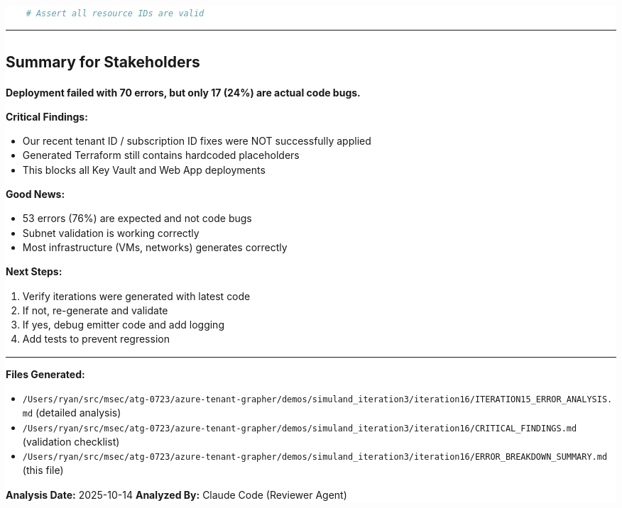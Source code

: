 ```python
    # Assert all resource IDs are valid
```

---

## Summary for Stakeholders

**Deployment failed with 70 errors, but only 17 (24%) are actual code bugs.**

**Critical Findings:**
- Our recent tenant ID / subscription ID fixes were NOT successfully applied
- Generated Terraform still contains hardcoded placeholders
- This blocks all Key Vault and Web App deployments

**Good News:**
- 53 errors (76%) are expected and not code bugs
- Subnet validation is working correctly
- Most infrastructure (VMs, networks) generates correctly

**Next Steps:**
1. Verify iterations were generated with latest code
2. If not, re-generate and validate
3. If yes, debug emitter code and add logging
4. Add tests to prevent regression

---

**Files Generated:**
- `/Users/ryan/src/msec/atg-0723/azure-tenant-grapher/demos/simuland_iteration3/iteration16/ITERATION15_ERROR_ANALYSIS.md` (detailed analysis)
- `/Users/ryan/src/msec/atg-0723/azure-tenant-grapher/demos/simuland_iteration3/iteration16/CRITICAL_FINDINGS.md` (validation checklist)
- `/Users/ryan/src/msec/atg-0723/azure-tenant-grapher/demos/simuland_iteration3/iteration16/ERROR_BREAKDOWN_SUMMARY.md` (this file)

**Analysis Date:** 2025-10-14
**Analyzed By:** Claude Code (Reviewer Agent)
